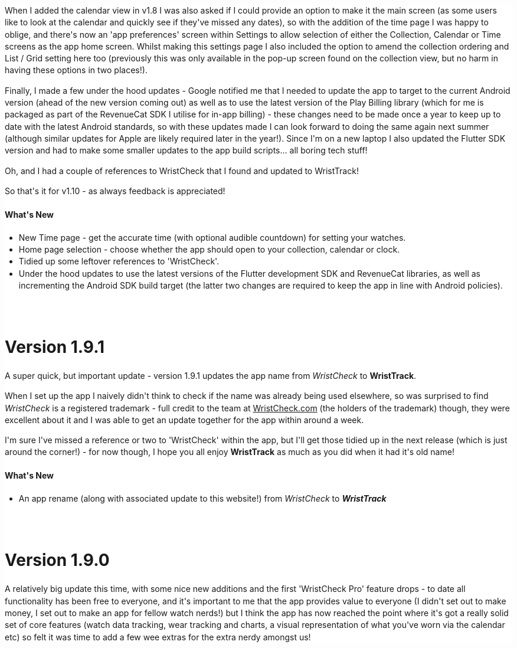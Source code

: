 When I added the calendar view in v1.8 I was also asked if I could provide an option to make it the main screen (as some users like to look at the calendar and quickly see if they've missed any dates), so with the addition of the time page I was happy to oblige, and there's now an 'app preferences' screen within Settings to allow selection of either the Collection, Calendar or Time screens as the app home screen.
Whilst making this settings page I also included the option to amend the collection ordering and List / Grid setting here too (previously this was only available in the pop-up screen found on the collection view, but no harm in having these options in two places!).

Finally, I made a few under the hood updates - Google notified me that I needed to update the app to target to the current Android version (ahead of the new version coming out) as well as to use the latest version of the Play Billing library (which for me is packaged as part of the RevenueCat SDK I utilise for in-app billing) - these changes need to be made once a year to keep up to date with the latest Android standards, so with these updates made I can look forward to doing the same again next summer (although similar updates for Apple are likely required later in the year!). Since I'm on a new laptop I also updated the Flutter SDK version and had to make some smaller updates to the app build scripts... all boring tech stuff!

Oh, and I had a couple of references to WristCheck that I found and updated to WristTrack!

So that's it for v1.10 - as always feedback is appreciated!

#### What's New
- New Time page - get the accurate time (with optional audible countdown) for setting your watches.
- Home page selection - choose whether the app should open to your collection, calendar or clock.
- Tidied up some leftover references to 'WristCheck'.
- Under the hood updates to use the latest versions of the Flutter development SDK and RevenueCat libraries, as well as incrementing the Android SDK build target (the latter two changes are required to keep the app in line with Android policies).

<br>

# **Version 1.9.1**
A super quick, but important update - version 1.9.1 updates the app name from *WristCheck* to **WristTrack**.

When I set up the app I naively didn't think to check if the name was already being used elsewhere, so was surprised to find _WristCheck_ is a registered trademark - full credit to the team at [WristCheck.com](https://www.wristcheck.com) (the holders of the trademark) though, they were excellent about it and I was able to get an update together for the app within around a week.

I'm sure I've missed a reference or two to 'WristCheck' within the app, but I'll get those tidied up in the next release (which is just around the corner!) - for now though, I hope you all enjoy **WristTrack** as much as you did when it had it's old name!

#### What's New
- An app rename (along with associated update to this website!) from _WristCheck_ to _**WristTrack**_

<br>

# **Version 1.9.0**
A relatively big update this time, with some nice new additions and the first 'WristCheck Pro' feature drops - to date all functionality has been free to everyone, and it's important to me that the app provides value to everyone (I didn't set out to make money, I set out to make an app for fellow watch nerds!) but I think the app has now reached the point where it's got a really solid set of core features (watch data tracking, wear tracking and charts, a visual representation of what you've worn via the calendar etc) so felt it was time to add a few wee extras for the extra nerdy amongst us!

